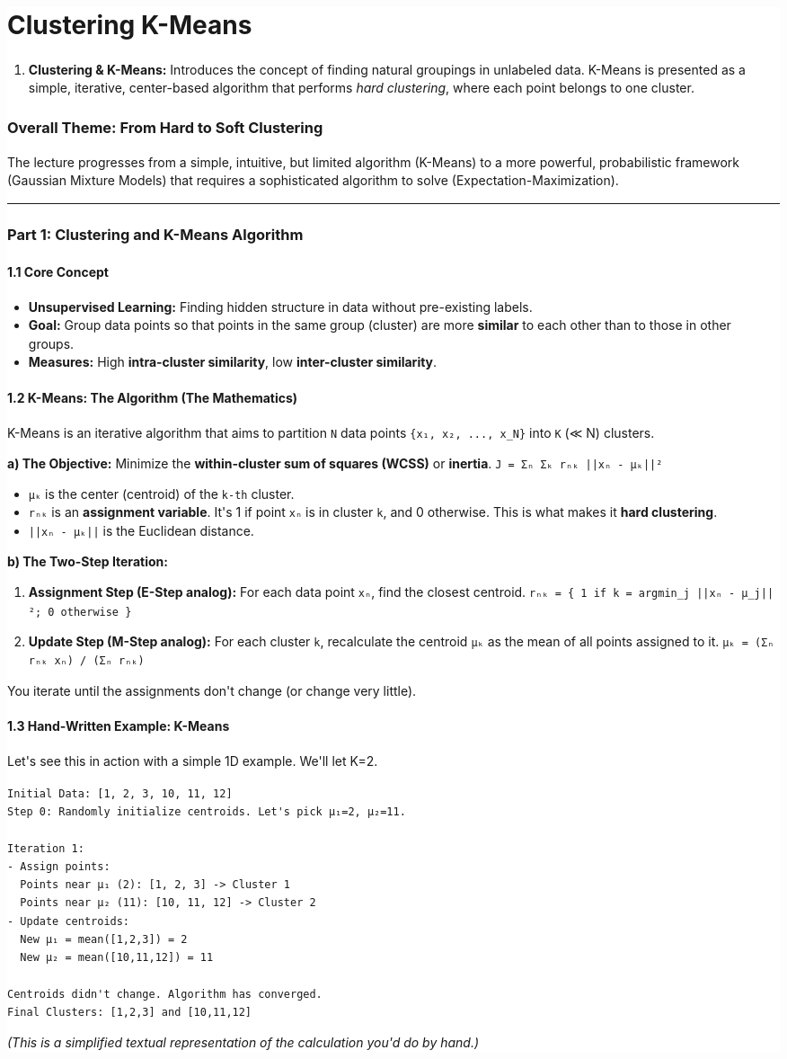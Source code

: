 




# Clustering K-Means
1.  **Clustering & K-Means:** Introduces the concept of finding natural groupings in unlabeled data. K-Means is presented as a simple, iterative, center-based algorithm that performs *hard clustering*, where each point belongs to one cluster.



### Overall Theme: From Hard to Soft Clustering

The lecture progresses from a simple, intuitive, but limited algorithm (K-Means) to a more powerful, probabilistic framework (Gaussian Mixture Models) that requires a sophisticated algorithm to solve (Expectation-Maximization).

---

### Part 1: Clustering and K-Means Algorithm

#### 1.1 Core Concept
*   **Unsupervised Learning:** Finding hidden structure in data without pre-existing labels.
*   **Goal:** Group data points so that points in the same group (cluster) are more **similar** to each other than to those in other groups.
*   **Measures:** High **intra-cluster similarity**, low **inter-cluster similarity**.

#### 1.2 K-Means: The Algorithm (The Mathematics)
K-Means is an iterative algorithm that aims to partition `N` data points `{x₁, x₂, ..., x_N}` into `K` (≪ N) clusters.

**a) The Objective:** Minimize the **within-cluster sum of squares (WCSS)** or **inertia**.
`J = Σₙ Σₖ rₙₖ ||xₙ - μₖ||²`
*   `μₖ` is the center (centroid) of the `k-th` cluster.
*   `rₙₖ` is an **assignment variable**. It's 1 if point `xₙ` is in cluster `k`, and 0 otherwise. This is what makes it **hard clustering**.
*   `||xₙ - μₖ||` is the Euclidean distance.

**b) The Two-Step Iteration:**
1.  **Assignment Step (E-Step analog):** For each data point `xₙ`, find the closest centroid.
    `rₙₖ = { 1 if k = argmin_j ||xₙ - μ_j||²; 0 otherwise }`

2.  **Update Step (M-Step analog):** For each cluster `k`, recalculate the centroid `μₖ` as the mean of all points assigned to it.
    `μₖ = (Σₙ rₙₖ xₙ) / (Σₙ rₙₖ)`

You iterate until the assignments don't change (or change very little).

#### 1.3 Hand-Written Example: K-Means
Let's see this in action with a simple 1D example. We'll let K=2.

```plaintext
Initial Data: [1, 2, 3, 10, 11, 12]
Step 0: Randomly initialize centroids. Let's pick μ₁=2, μ₂=11.

Iteration 1:
- Assign points:
  Points near μ₁ (2): [1, 2, 3] -> Cluster 1
  Points near μ₂ (11): [10, 11, 12] -> Cluster 2
- Update centroids:
  New μ₁ = mean([1,2,3]) = 2
  New μ₂ = mean([10,11,12]) = 11

Centroids didn't change. Algorithm has converged.
Final Clusters: [1,2,3] and [10,11,12]
```
*(This is a simplified textual representation of the calculation you'd do by hand.)*
